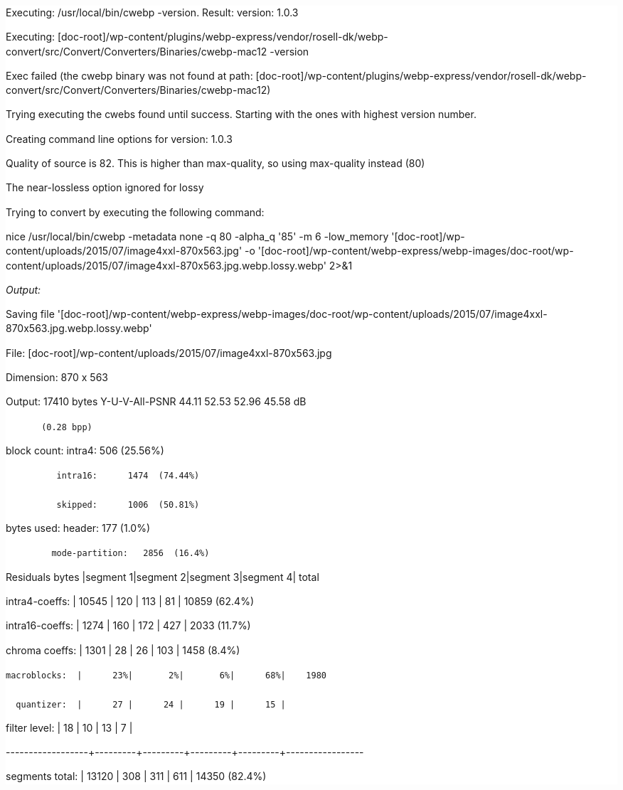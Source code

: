Executing: /usr/local/bin/cwebp -version. Result: version: 1.0.3

Executing: [doc-root]/wp-content/plugins/webp-express/vendor/rosell-dk/webp-convert/src/Convert/Converters/Binaries/cwebp-mac12 -version

Exec failed (the cwebp binary was not found at path: [doc-root]/wp-content/plugins/webp-express/vendor/rosell-dk/webp-convert/src/Convert/Converters/Binaries/cwebp-mac12)

Trying executing the cwebs found until success. Starting with the ones with highest version number.

Creating command line options for version: 1.0.3

Quality of source is 82. This is higher than max-quality, so using max-quality instead (80)

The near-lossless option ignored for lossy

Trying to convert by executing the following command:

nice /usr/local/bin/cwebp -metadata none -q 80 -alpha_q '85' -m 6 -low_memory '[doc-root]/wp-content/uploads/2015/07/image4xxl-870x563.jpg' -o '[doc-root]/wp-content/webp-express/webp-images/doc-root/wp-content/uploads/2015/07/image4xxl-870x563.jpg.webp.lossy.webp' 2>&1


*Output:* 

Saving file '[doc-root]/wp-content/webp-express/webp-images/doc-root/wp-content/uploads/2015/07/image4xxl-870x563.jpg.webp.lossy.webp'

File:      [doc-root]/wp-content/uploads/2015/07/image4xxl-870x563.jpg

Dimension: 870 x 563

Output:    17410 bytes Y-U-V-All-PSNR 44.11 52.53 52.96   45.58 dB

           (0.28 bpp)

block count:  intra4:        506  (25.56%)

              intra16:      1474  (74.44%)

              skipped:      1006  (50.81%)

bytes used:  header:            177  (1.0%)

             mode-partition:   2856  (16.4%)

 Residuals bytes  |segment 1|segment 2|segment 3|segment 4|  total

  intra4-coeffs:  |   10545 |     120 |     113 |      81 |   10859  (62.4%)

 intra16-coeffs:  |    1274 |     160 |     172 |     427 |    2033  (11.7%)

  chroma coeffs:  |    1301 |      28 |      26 |     103 |    1458  (8.4%)

    macroblocks:  |      23%|       2%|       6%|      68%|    1980

      quantizer:  |      27 |      24 |      19 |      15 |

   filter level:  |      18 |      10 |      13 |       7 |

------------------+---------+---------+---------+---------+-----------------

 segments total:  |   13120 |     308 |     311 |     611 |   14350  (82.4%)

